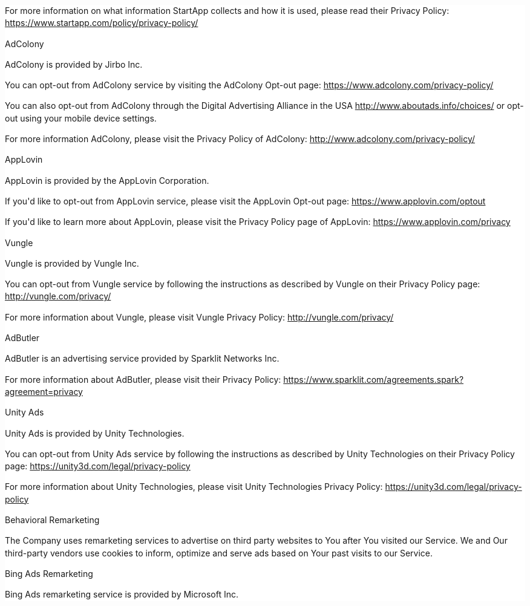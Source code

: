For more information on what information StartApp collects and how it is used, please read their Privacy Policy: https://www.startapp.com/policy/privacy-policy/

AdColony

AdColony is provided by Jirbo Inc.

You can opt-out from AdColony service by visiting the AdColony Opt-out page: https://www.adcolony.com/privacy-policy/

You can also opt-out from AdColony through the Digital Advertising Alliance in the USA http://www.aboutads.info/choices/ or opt-out using your mobile device settings.

For more information AdColony, please visit the Privacy Policy of AdColony: http://www.adcolony.com/privacy-policy/

AppLovin

AppLovin is provided by the AppLovin Corporation.

If you'd like to opt-out from AppLovin service, please visit the AppLovin Opt-out page: https://www.applovin.com/optout

If you'd like to learn more about AppLovin, please visit the Privacy Policy page of AppLovin: https://www.applovin.com/privacy

Vungle

Vungle is provided by Vungle Inc.

You can opt-out from Vungle service by following the instructions as described by Vungle on their Privacy Policy page: http://vungle.com/privacy/

For more information about Vungle, please visit Vungle Privacy Policy: http://vungle.com/privacy/

AdButler

AdButler is an advertising service provided by Sparklit Networks Inc.

For more information about AdButler, please visit their Privacy Policy: https://www.sparklit.com/agreements.spark?agreement=privacy

Unity Ads

Unity Ads is provided by Unity Technologies.

You can opt-out from Unity Ads service by following the instructions as described by Unity Technologies on their Privacy Policy page: https://unity3d.com/legal/privacy-policy

For more information about Unity Technologies, please visit Unity Technologies Privacy Policy: https://unity3d.com/legal/privacy-policy

Behavioral Remarketing

The Company uses remarketing services to advertise on third party websites to You after You visited our Service. We and Our third-party vendors use cookies to inform, optimize and serve ads based on Your past visits to our Service.

Bing Ads Remarketing

Bing Ads remarketing service is provided by Microsoft Inc.
